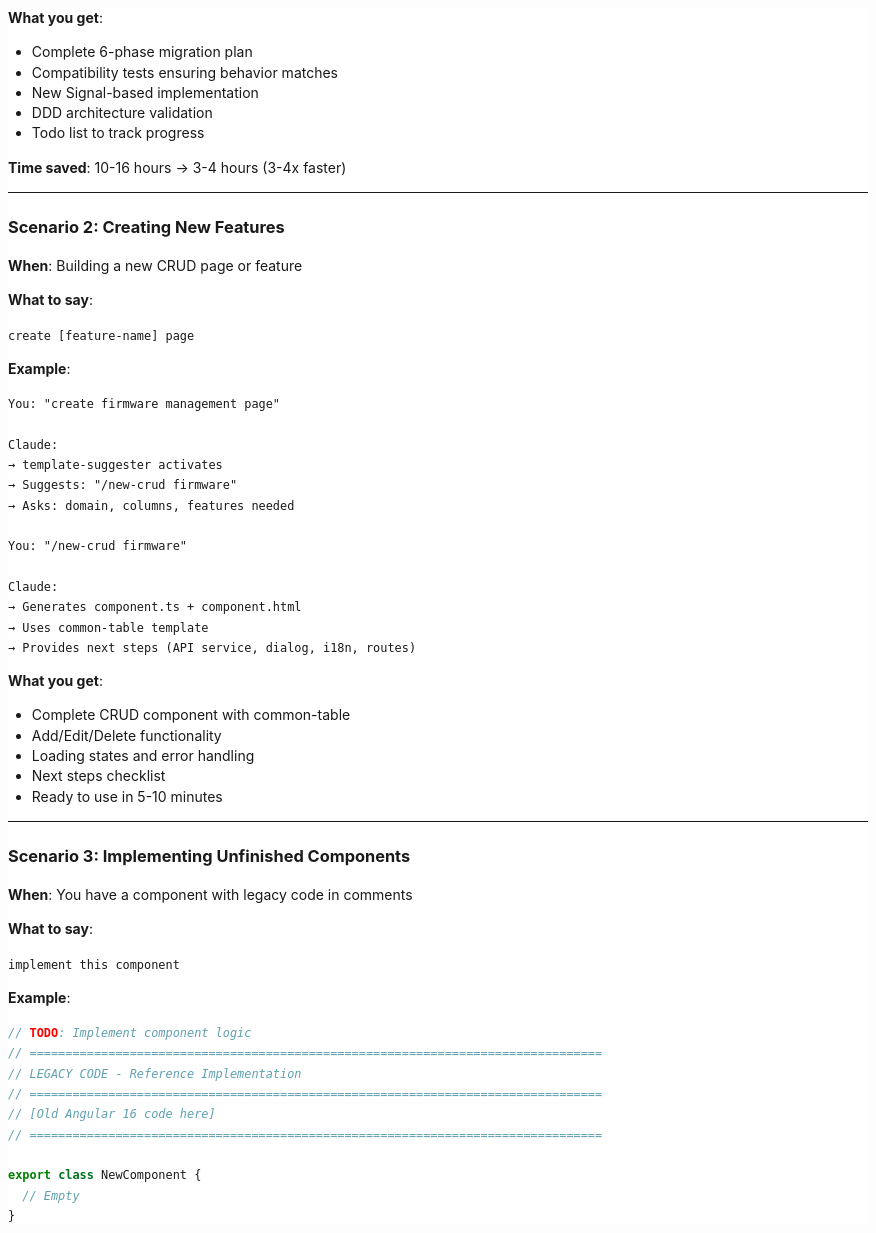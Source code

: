 **What you get**:
- Complete 6-phase migration plan
- Compatibility tests ensuring behavior matches
- New Signal-based implementation
- DDD architecture validation
- Todo list to track progress

**Time saved**: 10-16 hours → 3-4 hours (3-4x faster)

---

### Scenario 2: Creating New Features

**When**: Building a new CRUD page or feature

**What to say**:
```
create [feature-name] page
```

**Example**:
```
You: "create firmware management page"

Claude:
→ template-suggester activates
→ Suggests: "/new-crud firmware"
→ Asks: domain, columns, features needed

You: "/new-crud firmware"

Claude:
→ Generates component.ts + component.html
→ Uses common-table template
→ Provides next steps (API service, dialog, i18n, routes)
```

**What you get**:
- Complete CRUD component with common-table
- Add/Edit/Delete functionality
- Loading states and error handling
- Next steps checklist
- Ready to use in 5-10 minutes

---

### Scenario 3: Implementing Unfinished Components

**When**: You have a component with legacy code in comments

**What to say**:
```
implement this component
```

**Example**:
```typescript
// TODO: Implement component logic
// ================================================================================
// LEGACY CODE - Reference Implementation
// ================================================================================
// [Old Angular 16 code here]
// ================================================================================

export class NewComponent {
  // Empty
}
```
